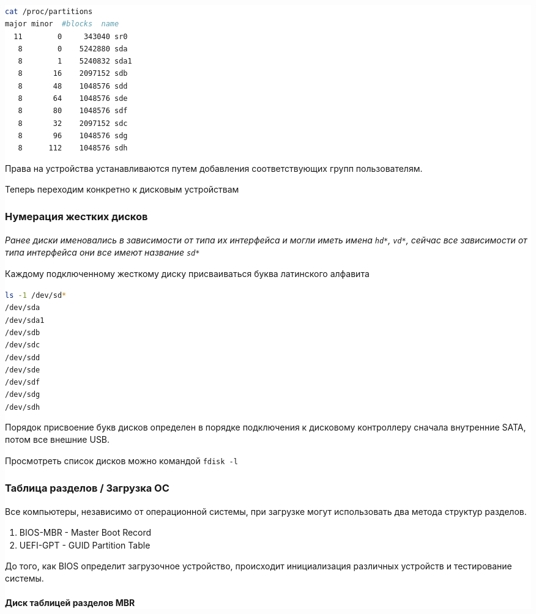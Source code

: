 ```bash
cat /proc/partitions
major minor  #blocks  name
  11        0     343040 sr0
   8        0    5242880 sda
   8        1    5240832 sda1
   8       16    2097152 sdb
   8       48    1048576 sdd
   8       64    1048576 sde
   8       80    1048576 sdf
   8       32    2097152 sdc
   8       96    1048576 sdg
   8      112    1048576 sdh
```

Права на устройства устанавливаются путем добавления соответствующих групп пользователям.

Теперь переходим конкретно к дисковым устройствам

### Нумерация жестких дисков

*Ранее диски именовались в зависимости от типа их интерфейса и могли иметь имена `hd*`, `vd*`, сейчас все зависимости
от типа интерфейса они все имеют название `sd*`*

Каждому подключенному жесткому диску присваиваться буква латинского алфавита

```bash
ls -1 /dev/sd*
/dev/sda
/dev/sda1
/dev/sdb
/dev/sdc
/dev/sdd
/dev/sde
/dev/sdf
/dev/sdg
/dev/sdh
```
Порядок присвоение букв дисков определен в порядке подключения к дисковому контроллеру сначала внутренние SATA, потом все внешние USB.

Просмотреть список дисков можно командой `fdisk -l`

### Таблица разделов / Загрузка ОС

Все компьютеры, независимо от операционной системы, при загрузке могут использовать два метода структур разделов.

1. BIOS-MBR - Master Boot Record
2. UEFI-GPT - GUID Partition Table

До того, как BIOS определит загрузочное устройство, происходит инициализация различных устройств и тестирование системы.

#### Диск таблицей разделов MBR
